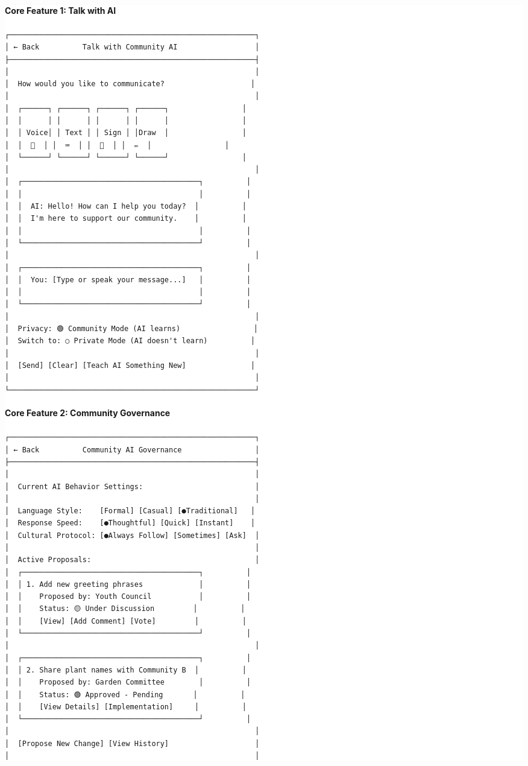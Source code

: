 
#### Core Feature 1: Talk with AI
```
┌─────────────────────────────────────────────────────────┐
│ ← Back          Talk with Community AI                  │
├─────────────────────────────────────────────────────────┤
│                                                         │
│  How would you like to communicate?                    │
│                                                         │
│  ┌──────┐ ┌──────┐ ┌──────┐ ┌──────┐                 │
│  │      │ │      │ │      │ │      │                 │
│  │ Voice│ │ Text │ │ Sign │ │Draw  │                 │
│  │  🎤  │ │  ⌨️  │ │  👋  │ │  ✏️  │                 │
│  └──────┘ └──────┘ └──────┘ └──────┘                 │
│                                                         │
│  ┌─────────────────────────────────────────┐          │
│  │                                         │          │
│  │  AI: Hello! How can I help you today?  │          │
│  │  I'm here to support our community.    │          │
│  │                                         │          │
│  └─────────────────────────────────────────┘          │
│                                                         │
│  ┌─────────────────────────────────────────┐          │
│  │  You: [Type or speak your message...]   │          │
│  │                                         │          │
│  └─────────────────────────────────────────┘          │
│                                                         │
│  Privacy: 🟢 Community Mode (AI learns)                 │
│  Switch to: ○ Private Mode (AI doesn't learn)          │
│                                                         │
│  [Send] [Clear] [Teach AI Something New]               │
│                                                         │
└─────────────────────────────────────────────────────────┘
```

#### Core Feature 2: Community Governance
```
┌─────────────────────────────────────────────────────────┐
│ ← Back          Community AI Governance                 │
├─────────────────────────────────────────────────────────┤
│                                                         │
│  Current AI Behavior Settings:                          │
│                                                         │
│  Language Style:    [Formal] [Casual] [●Traditional]   │
│  Response Speed:    [●Thoughtful] [Quick] [Instant]    │
│  Cultural Protocol: [●Always Follow] [Sometimes] [Ask]  │
│                                                         │
│  Active Proposals:                                      │
│  ┌─────────────────────────────────────────┐          │
│  │ 1. Add new greeting phrases             │          │
│  │    Proposed by: Youth Council           │          │
│  │    Status: 🟡 Under Discussion         │          │
│  │    [View] [Add Comment] [Vote]         │          │
│  └─────────────────────────────────────────┘          │
│                                                         │
│  ┌─────────────────────────────────────────┐          │
│  │ 2. Share plant names with Community B  │          │
│  │    Proposed by: Garden Committee        │          │
│  │    Status: 🟢 Approved - Pending       │          │
│  │    [View Details] [Implementation]     │          │
│  └─────────────────────────────────────────┘          │
│                                                         │
│  [Propose New Change] [View History]                    │
│                                                         │
```